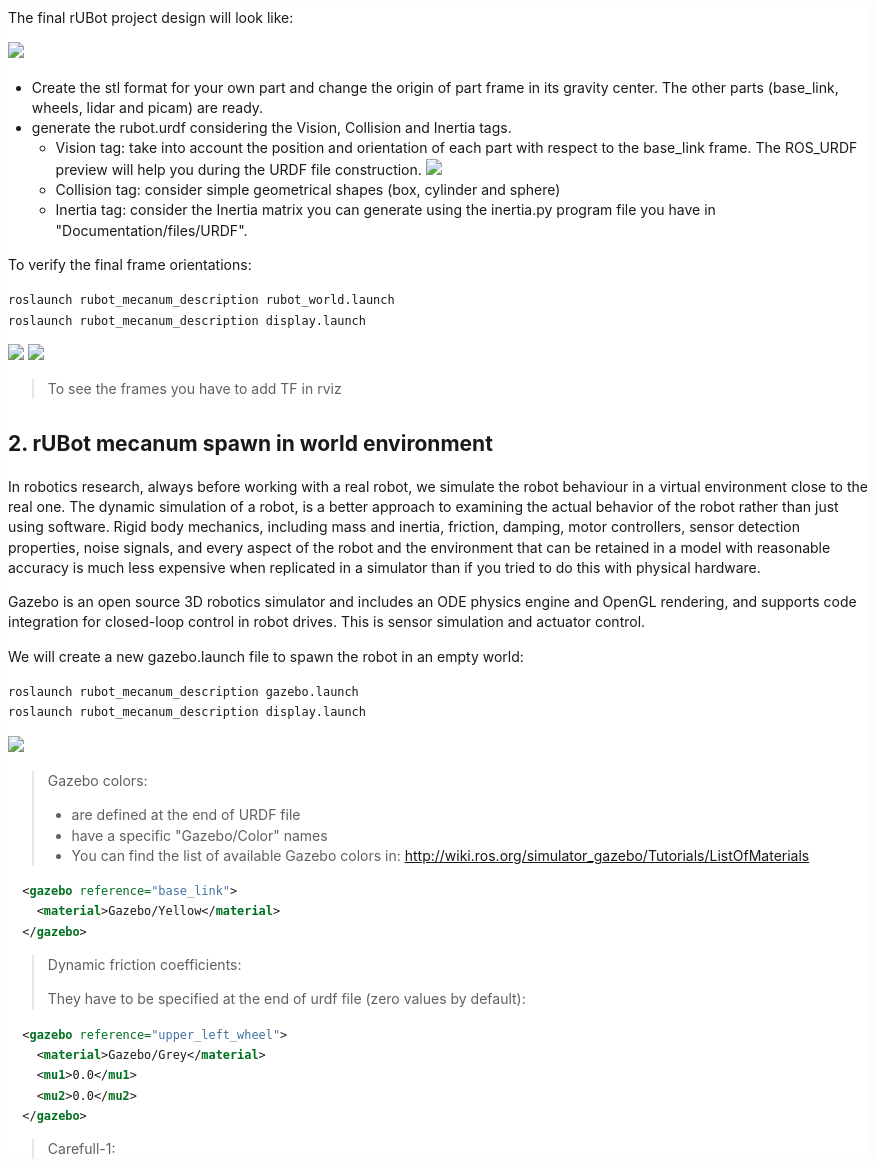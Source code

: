 The final rUBot project design will look like:

![](./Images/1_rubot_freecad.png)
- Create the stl format for your own part and change the origin of part frame in its gravity center. The other parts (base_link, wheels, lidar and picam) are ready. 
- generate the rubot.urdf considering the Vision, Collision and Inertia tags.
  - Vision tag: take into account the position and orientation of each part with respect to the base_link frame. The ROS_URDF preview will help you during the URDF file construction.
![](./Images/1_rubot_urdf.png)
  - Collision tag: consider simple geometrical shapes (box, cylinder and sphere)
  - Inertia tag: consider the Inertia matrix you can generate using the inertia.py program file you have in "Documentation/files/URDF". 

To verify the final frame orientations:
```shell
roslaunch rubot_mecanum_description rubot_world.launch
roslaunch rubot_mecanum_description display.launch
```
![](./Images/1_rubot_gazebo.png)
![](./Images/1_rviz_rubot.png)
> To see the frames you have to add TF in rviz

## **2. rUBot mecanum spawn in world environment**

In robotics research, always before working with a real robot, we simulate the robot behaviour in a virtual environment close to the real one. The dynamic simulation of a robot, is a better approach to examining the actual behavior of the robot rather than just using software. Rigid body mechanics, including mass and inertia, friction, damping, motor controllers, sensor detection properties, noise signals, and every aspect of the robot and the environment that can be retained in a model with reasonable accuracy is much less expensive when replicated in a simulator than if you tried to do this with physical hardware.

Gazebo is an open source 3D robotics simulator and includes an ODE physics engine and OpenGL rendering, and supports code integration for closed-loop control in robot drives. This is sensor simulation and actuator control.

We will create a new gazebo.launch file to spawn the robot in an empty world:
```shell
roslaunch rubot_mecanum_description gazebo.launch
roslaunch rubot_mecanum_description display.launch
```

![](./Images/1_rubot_rviz_gazebo.png)

> Gazebo colors:
> - are defined at the end of URDF file
>- have a specific "Gazebo/Color" names
>- You can find the list of available Gazebo colors in: http://wiki.ros.org/simulator_gazebo/Tutorials/ListOfMaterials
```xml
  <gazebo reference="base_link">
    <material>Gazebo/Yellow</material>
  </gazebo>
  ```
> Dynamic friction coefficients:
>
> They have to be specified at the end of urdf file (zero values by default):
```xml
  <gazebo reference="upper_left_wheel">
    <material>Gazebo/Grey</material>
    <mu1>0.0</mu1>
    <mu2>0.0</mu2>
  </gazebo>
```
>Carefull-1: